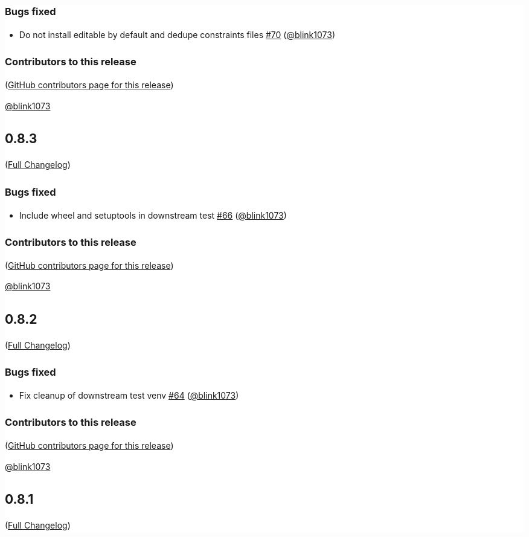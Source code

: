 ### Bugs fixed

- Do not install editable by default and dedupe constraints files [#70](https://github.com/jupyterlab/maintainer-tools/pull/70) ([@blink1073](https://github.com/blink1073))

### Contributors to this release

([GitHub contributors page for this release](https://github.com/jupyterlab/maintainer-tools/graphs/contributors?from=2022-03-13&to=2022-03-16&type=c))

[@blink1073](https://github.com/search?q=repo%3Ajupyterlab%2Fmaintainer-tools+involves%3Ablink1073+updated%3A2022-03-13..2022-03-16&type=Issues)

## 0.8.3

([Full Changelog](https://github.com/jupyterlab/maintainer-tools/compare/v1...acbff090729a4d7d3ce17462bb2d0d4283b2cb9d))

### Bugs fixed

- Include wheel and setuptools in downstream test [#66](https://github.com/jupyterlab/maintainer-tools/pull/66) ([@blink1073](https://github.com/blink1073))

### Contributors to this release

([GitHub contributors page for this release](https://github.com/jupyterlab/maintainer-tools/graphs/contributors?from=2022-03-13&to=2022-03-13&type=c))

[@blink1073](https://github.com/search?q=repo%3Ajupyterlab%2Fmaintainer-tools+involves%3Ablink1073+updated%3A2022-03-13..2022-03-13&type=Issues)

## 0.8.2

([Full Changelog](https://github.com/jupyterlab/maintainer-tools/compare/v1...86413a27fe2a9a6cb12509cd8c39fdbbb91695b4))

### Bugs fixed

- Fix cleanup of downstream test venv [#64](https://github.com/jupyterlab/maintainer-tools/pull/64) ([@blink1073](https://github.com/blink1073))

### Contributors to this release

([GitHub contributors page for this release](https://github.com/jupyterlab/maintainer-tools/graphs/contributors?from=2022-03-13&to=2022-03-13&type=c))

[@blink1073](https://github.com/search?q=repo%3Ajupyterlab%2Fmaintainer-tools+involves%3Ablink1073+updated%3A2022-03-13..2022-03-13&type=Issues)

## 0.8.1

([Full Changelog](https://github.com/jupyterlab/maintainer-tools/compare/v1...6b1c50db7f604984ef21b7e86531a684271fd447))
